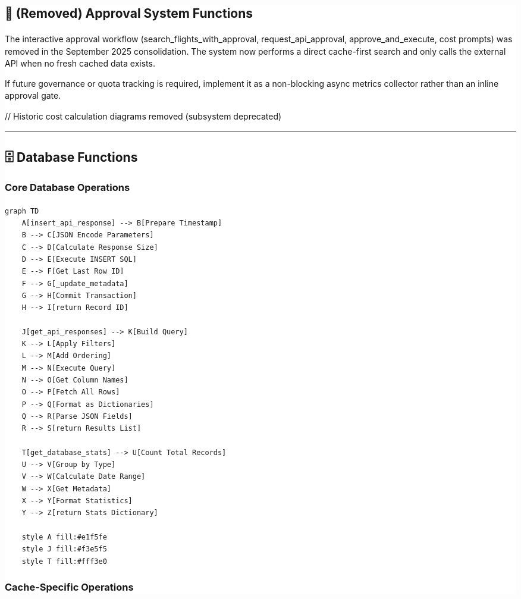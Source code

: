 
## 🔐 (Removed) Approval System Functions

The interactive approval workflow (search_flights_with_approval, request_api_approval, approve_and_execute, cost prompts) was removed in the September 2025 consolidation. The system now performs a direct cache-first search and only calls the external API when no fresh cached data exists.

If future governance or quota tracking is required, implement it as a non-blocking async metrics collector rather than an inline approval gate.

// Historic cost calculation diagrams removed (subsystem deprecated)

---

## 🗄️ Database Functions

### Core Database Operations

```mermaid
graph TD
    A[insert_api_response] --> B[Prepare Timestamp]
    B --> C[JSON Encode Parameters]
    C --> D[Calculate Response Size]
    D --> E[Execute INSERT SQL]
    E --> F[Get Last Row ID]
    F --> G[_update_metadata]
    G --> H[Commit Transaction]
    H --> I[return Record ID]
    
    J[get_api_responses] --> K[Build Query]
    K --> L[Apply Filters]
    L --> M[Add Ordering]
    M --> N[Execute Query]
    N --> O[Get Column Names]
    O --> P[Fetch All Rows]
    P --> Q[Format as Dictionaries]
    Q --> R[Parse JSON Fields]
    R --> S[return Results List]
    
    T[get_database_stats] --> U[Count Total Records]
    U --> V[Group by Type]
    V --> W[Calculate Date Range]
    W --> X[Get Metadata]
    X --> Y[Format Statistics]
    Y --> Z[return Stats Dictionary]
    
    style A fill:#e1f5fe
    style J fill:#f3e5f5
    style T fill:#fff3e0
```

### Cache-Specific Operations
